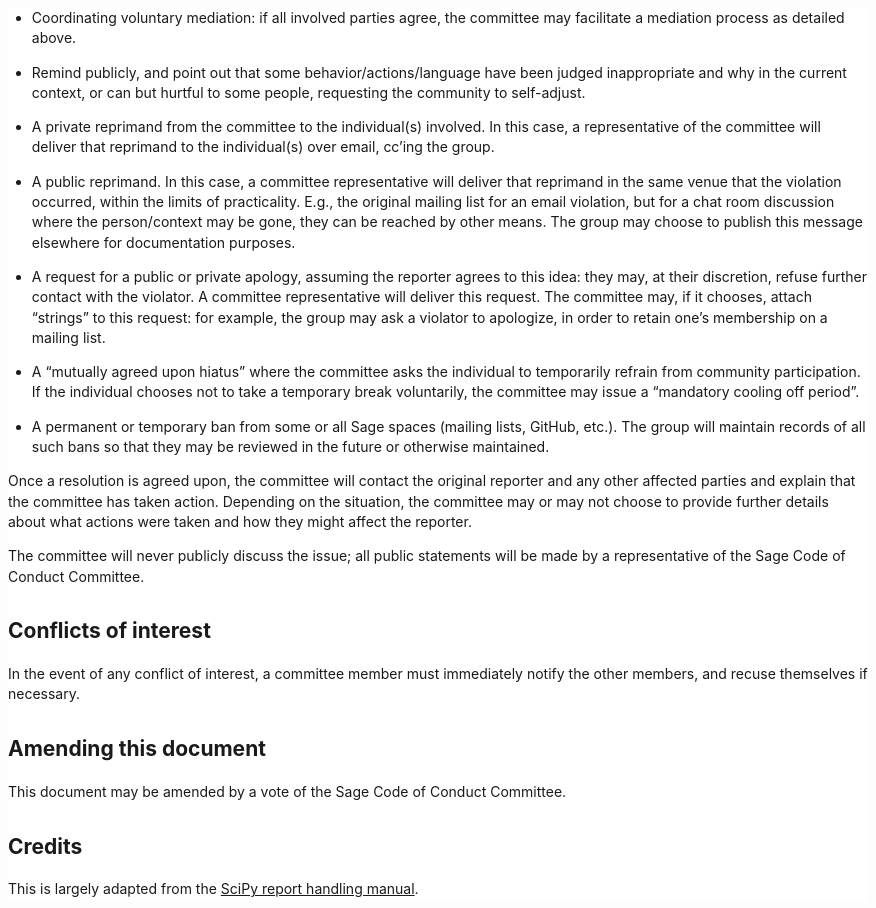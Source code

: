 - Coordinating voluntary mediation: if all involved parties agree, the
  committee may facilitate a mediation process as detailed above.

- Remind publicly, and point out that some behavior/actions/language
  have been judged inappropriate and why in the current context, or
  can but hurtful to some people, requesting the community to
  self-adjust.

- A private reprimand from the committee to the individual(s)
  involved. In this case, a representative of the committee will
  deliver that reprimand to the individual(s) over email, cc’ing the
  group.

- A public reprimand. In this case, a committee representative will deliver
  that reprimand in the same venue that the violation occurred, within
  the limits of practicality. E.g., the original mailing list for an
  email violation, but for a chat room discussion where the
  person/context may be gone, they can be reached by other means. The
  group may choose to publish this message elsewhere for documentation
  purposes.

- A request for a public or private apology, assuming the reporter
  agrees to this idea: they may, at their discretion, refuse further
  contact with the violator. A committee representative will deliver
  this request. The committee may, if it chooses, attach “strings” to
  this request: for example, the group may ask a violator to
  apologize, in order to retain one’s membership on a mailing list.

- A “mutually agreed upon hiatus” where the committee asks the
  individual to temporarily refrain from community participation. If
  the individual chooses not to take a temporary break voluntarily,
  the committee may issue a “mandatory cooling off period”.

- A permanent or temporary ban from some or all Sage spaces (mailing
  lists, GitHub, etc.). The group will maintain records of all such
  bans so that they may be reviewed in the future or otherwise
  maintained.

Once a resolution is agreed upon, the committee will contact the
original reporter and any other affected parties and explain that the
committee has taken action. Depending on the situation, the committee
may or may not choose to provide further details about what actions
were taken and how they might affect the reporter.

The committee will never publicly discuss the issue; all public
statements will be made by a representative of the Sage Code of Conduct
Committee.

## Conflicts of interest ##

In the event of any conflict of interest, a committee member must
immediately notify the other members, and recuse themselves if
necessary.

## Amending this document ##

This document may be amended by a vote of the Sage Code of Conduct
Committee.

## Credits ##

This is largely adapted from the [SciPy report handling
manual](https://docs.scipy.org/doc/scipy/dev/conduct/report_handling_manual.html).
